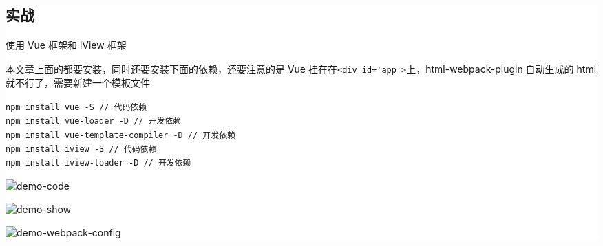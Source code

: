 ## 实战

使用 Vue 框架和 iView 框架

本文章上面的都要安装，同时还要安装下面的依赖，还要注意的是 Vue 挂在在`<div id='app'>`上，html-webpack-plugin 自动生成的 html 就不行了，需要新建一个模板文件

```
npm install vue -S // 代码依赖
npm install vue-loader -D // 开发依赖
npm install vue-template-compiler -D // 开发依赖
npm install iview -S // 代码依赖
npm install iview-loader -D // 开发依赖
```

![demo-code](demo-code.png)

![demo-show](demo-show.png)

![demo-webpack-config](demo-webpack-config.png)
